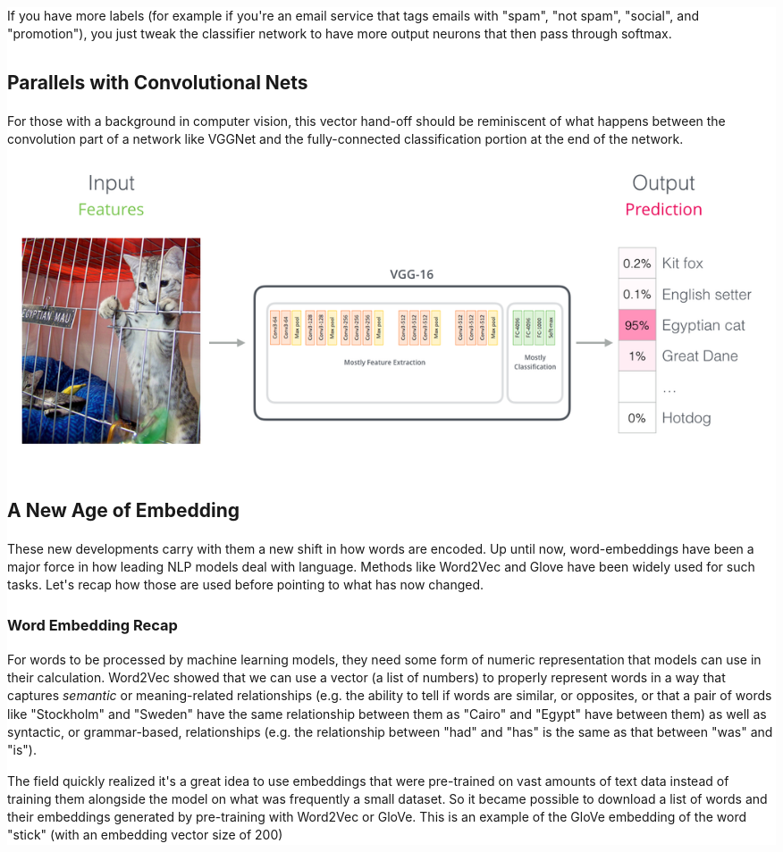 If you have more labels (for example if you're an email service that tags emails with "spam", "not spam", "social", and "promotion"), you just tweak the classifier network to have more output neurons that then pass through softmax.

## Parallels with Convolutional Nets

For those with a background in computer vision, this vector hand-off should be reminiscent of what happens between the convolution part of a network like VGGNet and the fully-connected classification portion at the end of the network.

<img src="/images/vgg-net-classifier.png"/>


## A New Age of Embedding

These new developments carry with them a new shift in how words are encoded. Up until now, word-embeddings have been a major force in how leading NLP models deal with language. Methods like Word2Vec and Glove have been widely used for such tasks. Let's recap how those are used before pointing to what has now changed.

### Word Embedding Recap

For words to be processed by machine learning models, they need some form of numeric representation that models can use in their calculation. Word2Vec showed that we can use a vector (a list of numbers) to properly represent words in a way that captures *semantic* or meaning-related relationships (e.g. the ability to tell if words are similar, or opposites, or that a pair of words like "Stockholm" and "Sweden" have the same relationship between them as "Cairo" and "Egypt" have between them) as well as syntactic, or grammar-based, relationships (e.g. the relationship between "had" and "has" is the same as that between "was" and "is").

The field quickly realized it's a great idea to use embeddings that were pre-trained on vast amounts of text data instead of training them alongside the model on what was frequently a small dataset.  So it became possible to download a list of words and their embeddings generated by pre-training with Word2Vec or GloVe. This is an example of the GloVe embedding of the word "stick" (with an embedding vector size of 200)
